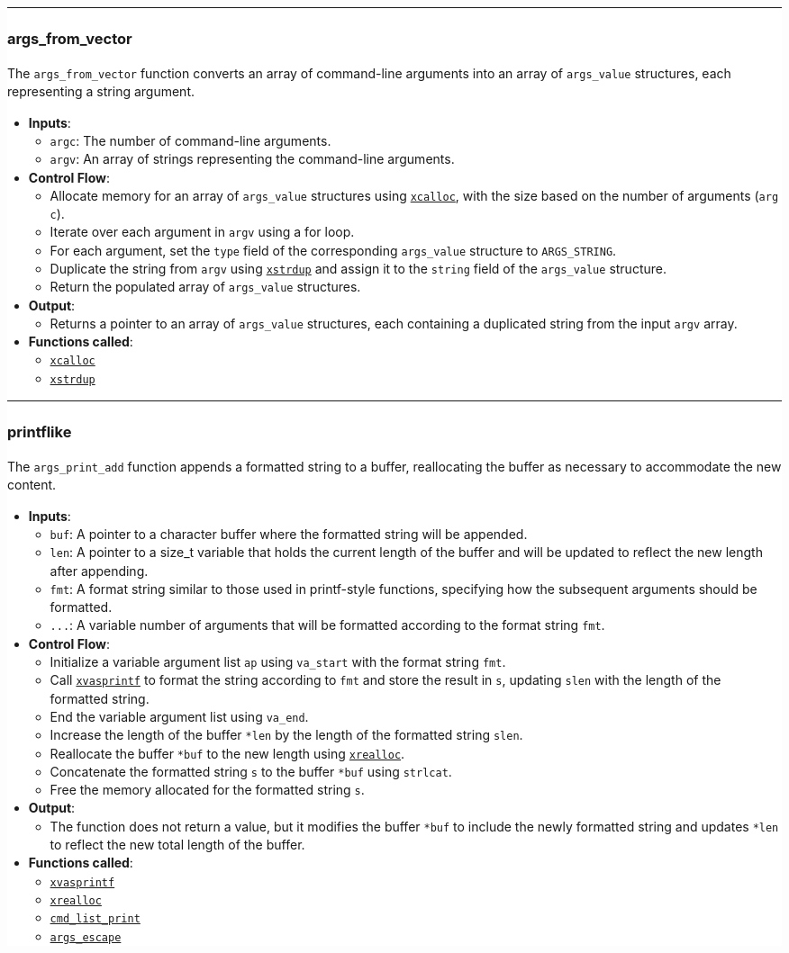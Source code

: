 
---
### args_from_vector
The `args_from_vector` function converts an array of command-line arguments into an array of `args_value` structures, each representing a string argument.
- **Inputs**:
    - `argc`: The number of command-line arguments.
    - `argv`: An array of strings representing the command-line arguments.
- **Control Flow**:
    - Allocate memory for an array of `args_value` structures using [`xcalloc`](xmalloc.c.driver.md#xcalloc), with the size based on the number of arguments (`argc`).
    - Iterate over each argument in `argv` using a for loop.
    - For each argument, set the `type` field of the corresponding `args_value` structure to `ARGS_STRING`.
    - Duplicate the string from `argv` using [`xstrdup`](xmalloc.c.driver.md#xstrdup) and assign it to the `string` field of the `args_value` structure.
    - Return the populated array of `args_value` structures.
- **Output**:
    - Returns a pointer to an array of `args_value` structures, each containing a duplicated string from the input `argv` array.
- **Functions called**:
    - [`xcalloc`](xmalloc.c.driver.md#xcalloc)
    - [`xstrdup`](xmalloc.c.driver.md#xstrdup)


---
### printflike
The `args_print_add` function appends a formatted string to a buffer, reallocating the buffer as necessary to accommodate the new content.
- **Inputs**:
    - `buf`: A pointer to a character buffer where the formatted string will be appended.
    - `len`: A pointer to a size_t variable that holds the current length of the buffer and will be updated to reflect the new length after appending.
    - `fmt`: A format string similar to those used in printf-style functions, specifying how the subsequent arguments should be formatted.
    - `...`: A variable number of arguments that will be formatted according to the format string `fmt`.
- **Control Flow**:
    - Initialize a variable argument list `ap` using `va_start` with the format string `fmt`.
    - Call [`xvasprintf`](xmalloc.c.driver.md#xvasprintf) to format the string according to `fmt` and store the result in `s`, updating `slen` with the length of the formatted string.
    - End the variable argument list using `va_end`.
    - Increase the length of the buffer `*len` by the length of the formatted string `slen`.
    - Reallocate the buffer `*buf` to the new length using [`xrealloc`](xmalloc.c.driver.md#xrealloc).
    - Concatenate the formatted string `s` to the buffer `*buf` using `strlcat`.
    - Free the memory allocated for the formatted string `s`.
- **Output**:
    - The function does not return a value, but it modifies the buffer `*buf` to include the newly formatted string and updates `*len` to reflect the new total length of the buffer.
- **Functions called**:
    - [`xvasprintf`](xmalloc.c.driver.md#xvasprintf)
    - [`xrealloc`](xmalloc.c.driver.md#xrealloc)
    - [`cmd_list_print`](cmd.c.driver.md#cmd_list_print)
    - [`args_escape`](#args_escape)

